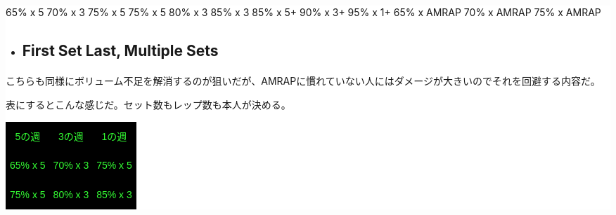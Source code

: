   <tr>
    <td class="tg-a3sw">65% x 5</td>
    <td class="tg-a3sw">70% x 3</td>
    <td class="tg-a3sw">75% x 5</td>
  </tr>
  <tr>
    <td class="tg-a3sw">75% x 5</td>
    <td class="tg-a3sw">80% x 3</td>
    <td class="tg-a3sw">85% x 3</td>
  </tr>
  <tr>
    <td class="tg-npy8">85% x 5+</td>
    <td class="tg-npy8">90% x 3+</td>
    <td class="tg-npy8">95% x 1+</td>
  </tr>
  <tr>
    <td class="tg-npy8">65% x AMRAP</td>
    <td class="tg-npy8">70% x AMRAP</td>
    <td class="tg-npy8">75% x AMRAP</td>
  </tr>
</tbody>
</table>

- ## <a name="First Set Last, Multiple Sets">First Set Last, Multiple Sets</a>
こちらも同様にボリューム不足を解消するのが狙いだが、AMRAPに慣れていない人にはダメージが大きいのでそれを回避する内容だ。

表にするとこんな感じだ。セット数もレップ数も本人が決める。
<style type="text/css">
.tg  {border-collapse:collapse;border-spacing:0;}
.tg td{border-color:black;border-style:solid;border-width:1px;font-family:Arial, sans-serif;font-size:14px;
  overflow:hidden;padding:10px 5px;word-break:normal;}
.tg th{border-color:black;border-style:solid;border-width:1px;font-family:Arial, sans-serif;font-size:14px;
  font-weight:normal;overflow:hidden;padding:10px 5px;word-break:normal;}
.tg .tg-a3sw{background-color:#000000;color:#34ff34;text-align:center;vertical-align:middle}
.tg .tg-710i{background-color:#000000;color:#34ff34;font-family:"Arial Black", Gadget, sans-serif !important;;font-weight:bold;
  text-align:center;vertical-align:top}
.tg .tg-ojnx{background-color:#000000;color:#34ff34;font-family:"Arial Black", Gadget, sans-serif !important;;text-align:center;
  vertical-align:top}
.tg .tg-npy8{background-color:#000000;color:#34ff34;text-align:center;vertical-align:top}
</style>
<table class="tg">
<thead>
  <tr>
    <th class="tg-ojnx">5の週</th>
    <th class="tg-710i"><span style="font-weight:normal;font-style:normal;text-decoration:none">3の週</span></th>
    <th class="tg-710i"><span style="font-weight:normal;font-style:normal;text-decoration:none">1の週</span></th>
  </tr>
</thead>
<tbody>
  <tr>
    <td class="tg-a3sw">65% x 5</td>
    <td class="tg-a3sw">70% x 3</td>
    <td class="tg-a3sw">75% x 5</td>
  </tr>
  <tr>
    <td class="tg-a3sw">75% x 5</td>
    <td class="tg-a3sw">80% x 3</td>
    <td class="tg-a3sw">85% x 3</td>